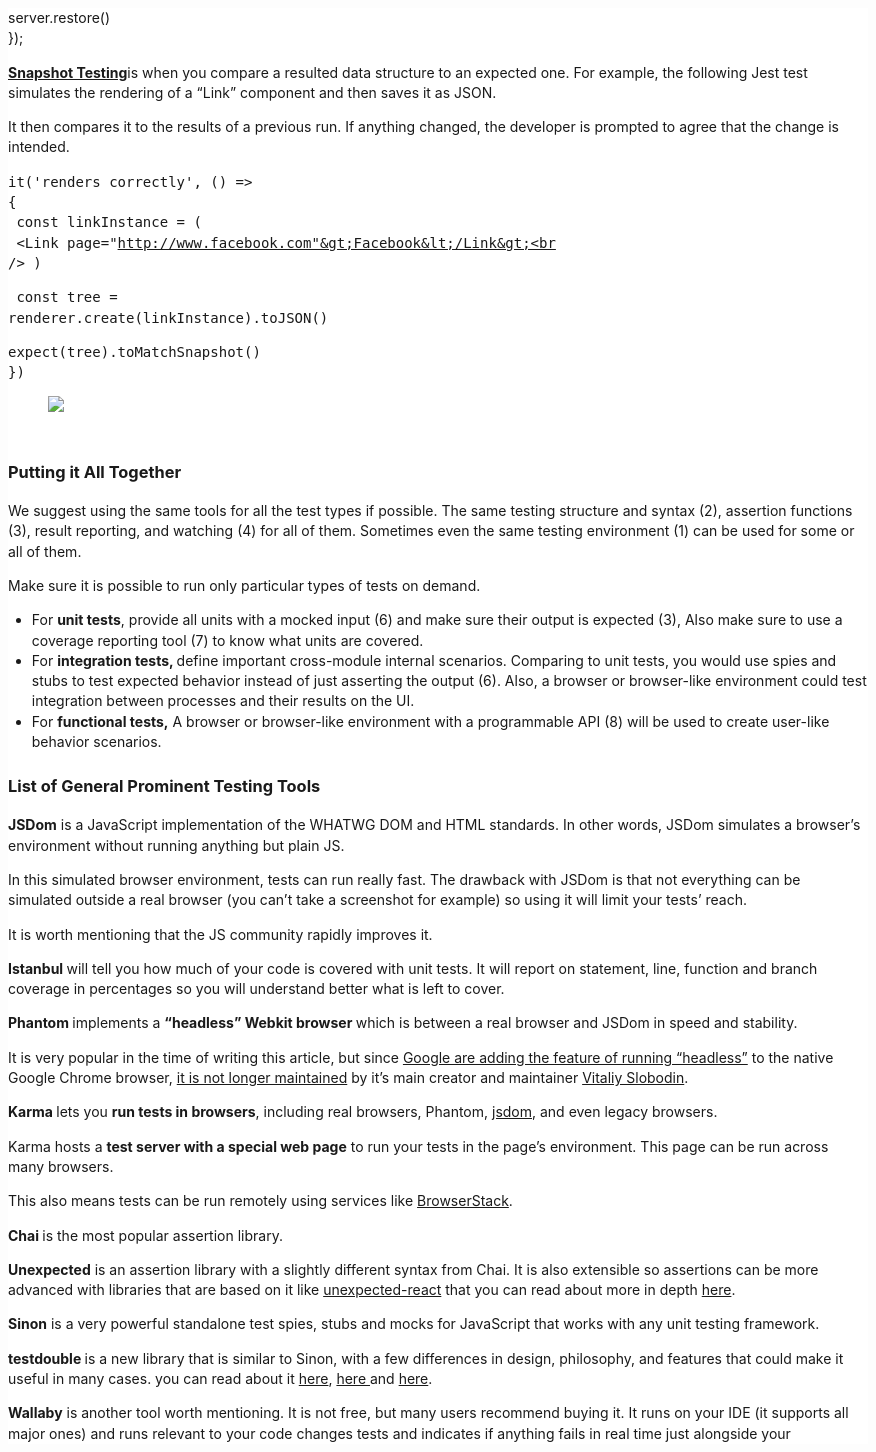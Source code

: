 server.restore()<br />});</code></pre><p id="9114"><a href="http://facebook.github.io/jest/docs/snapshot-testing.html#snapshot-testing-with-jest" target="_blank"><strong>Snapshot Testing</strong></a>is when you compare a resulted data structure to an expected one. For example, the following Jest test simulates the rendering of a “Link” component and then saves it as JSON.</p><p id="a6bd">It then compares it to the results of a previous run. If anything changed, the developer is prompted to agree that the change is intended.</p><pre id="b13b">it('renders correctly', () =&gt; {<br />  const linkInstance = (<br />    &lt;Link page="http://www.facebook.com"&gt;Facebook&lt;/Link&gt;<br />  )</pre><pre id="69a7">  const tree = renderer.create(linkInstance).toJSON()</pre><pre id="cdd9">  expect(tree).toMatchSnapshot()<br />})</pre><figure id="2a55"><div><div><img src="https://cdn-images-1.medium.com/freeze/max/105/1*255X4sW5UsjUjxdnrjm3_Q.png?q=20" /><div class="readableLargeImageContainer"><img /></div></figure><h3 id="6a09"><strong>Putting it All Together</strong></h3><p id="9682">We suggest using the same tools for all the test types if possible. The same testing structure and syntax (2), assertion functions (3), result reporting, and watching (4) for all of them. Sometimes even the same testing environment (1) can be used for some or all of them.</p><p id="73ad">Make sure it is possible to run only particular types of tests on demand.</p><ul><li id="1382">For <strong>unit tests</strong>, provide all units with a mocked input (6) and make sure their output is expected (3), Also make sure to use a coverage reporting tool (7) to know what units are covered.</li><li id="0b9e">For <strong>integration tests, </strong>define important cross-module internal scenarios. Comparing to unit tests, you would use spies and stubs to test expected behavior instead of just asserting the output (6). Also, a browser or browser-like environment could test integration between processes and their results on the UI.</li><li id="99c0">For <strong>functional tests,</strong> A browser or browser-like environment with a programmable API (8) will be used to create user-like behavior scenarios.</li></ul><h3 id="dacf">List of General Prominent Testing Tools</h3><p id="b9f9"><strong>JSDom</strong> is a JavaScript implementation of the WHATWG DOM and HTML standards. In other words, JSDom simulates a browser’s environment without running anything but plain JS.</p><p id="1607">In this simulated browser environment, tests can run really fast. The drawback with JSDom is that not everything can be simulated outside a real browser (you can’t take a screenshot for example) so using it will limit your tests’ reach.</p><p id="705d">It is worth mentioning that the JS community rapidly improves it.</p><p id="29aa"><strong>Istanbul </strong>will tell you how much of your code is covered with unit tests. It will report on statement, line, function and branch coverage in percentages so you will understand better what is left to cover.</p><p id="aeaa"><strong>Phantom </strong>implements a <strong>“headless” Webkit browser </strong>which is between a real browser and JSDom in speed and stability.</p><p id="e4c5">It is very popular in the time of writing this article, but since <a href="https://www.chromestatus.com/features/5678767817097216" target="_blank">Google are adding the feature of running “headless”</a> to the native Google Chrome browser, <a href="https://groups.google.com/forum/#!msg/phantomjs/9aI5d-LDuNE/5Z3SMZrqAQAJ" target="_blank">it is not longer maintained</a> by it’s main creator and maintainer <a href="https://medium.com/@vitallium" target="_blank">Vitaliy Slobodin</a>.</p><p id="098e"><strong>Karma </strong>lets you <strong>run tests in browsers</strong>, including real browsers, Phantom, <a href="https://github.com/tmpvar/jsdom" target="_blank">jsdom</a>, and even legacy browsers.</p><p id="13a1">Karma hosts a <strong>test server with a special web page</strong> to run your tests in the page’s environment. This page can be run across many browsers.</p><p id="d7a9">This also means tests can be run remotely using services like <a href="https://www.browserstack.com/" target="_blank">BrowserStack</a>.</p><p id="7e5f"><strong>Chai </strong>is the most popular assertion library.</p><p id="79fe"><strong>Unexpected</strong> is an assertion library with a slightly different syntax from Chai. It is also extensible so assertions can be more advanced with libraries that are based on it like <a href="https://github.com/bruderstein/unexpected-react" target="_blank">unexpected-react</a> that you can read about more in depth <a href="https://medium.com/@bruderstein/enzyme-vs-unexpected-react-ee9cb099d12b" target="_blank">here</a>.</p><p id="ca92"><strong>Sinon</strong> is a very powerful standalone test spies, stubs and mocks for JavaScript that works with any unit testing framework.</p><p id="666a"><strong>testdouble </strong>is a new library that is similar to Sinon, with a few differences in design, philosophy, and features that could make it useful in many cases. you can read about it <a href="https://www.sitepoint.com/javascript-testing-tool-showdown-sinon-js-vs-testdouble-js/" target="_blank">here</a>, <a href="https://spin.atomicobject.com/2016/03/21/javascript-mocking-testdouble/" target="_blank">here </a>and <a href="http://blog.testdouble.com/posts/2016-03-13-testdouble-vs-sinon.html" target="_blank">here</a>.</p><p id="9d12"><strong>Wallaby</strong> is another tool worth mentioning. It is not free, but many users recommend buying it. It runs on your IDE (it supports all major ones) and runs relevant to your code changes tests and indicates if anything fails in real time just alongside your